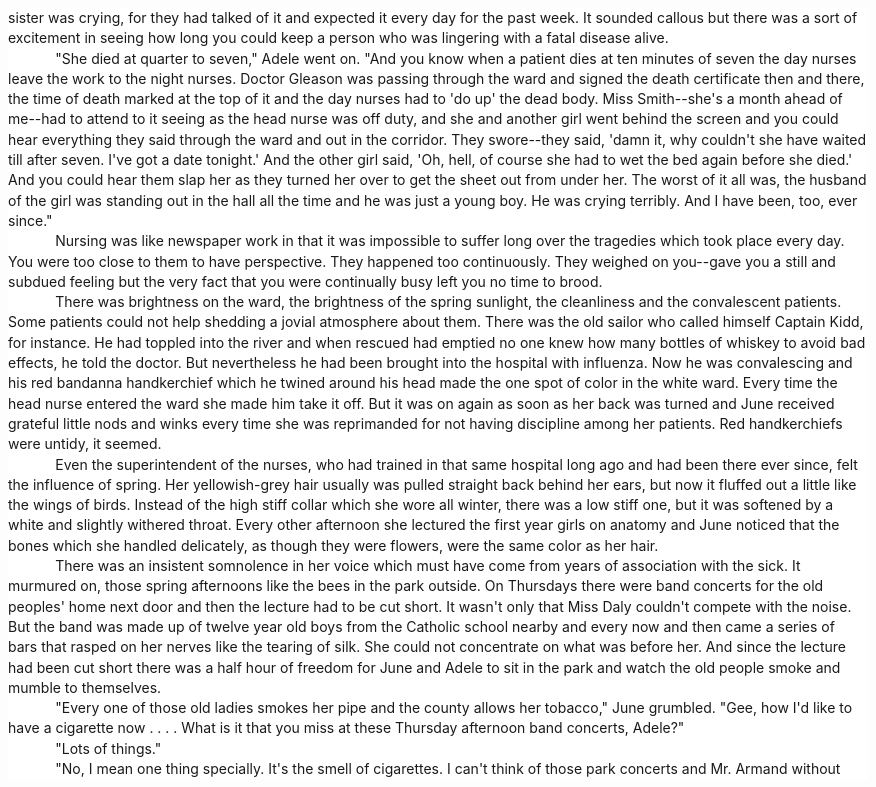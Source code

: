 sister was crying, for they had talked of it and expected it every day
for the past week. It sounded callous but there was a sort of excitement
in seeing how long you could keep a person who was lingering with a
fatal disease alive.\
             "She died at quarter to seven," Adele went on. "And you
know when a patient dies at ten minutes of seven the day nurses leave
the work to the night nurses. Doctor Gleason was passing through the
ward and signed the death certificate then and there, the time of death
marked at the top of it and the day nurses had to 'do up' the dead body.
Miss Smith--she's a month ahead of me--had to attend to it seeing as the
head nurse was off duty, and she and another girl went behind the screen
and you could hear everything they said through the ward and out in the
corridor. They swore--they said, 'damn it, why couldn't she have waited
till after seven. I've got a date tonight.' And the other girl said,
'Oh, hell, of course she had to wet the bed again before she died.' And
you could hear them slap her as they turned her over to get the sheet
out from under her. The worst of it all was, the husband of the girl was
standing out in the hall all the time and he was just a young boy. He
was crying terribly. And I have been, too, ever since."\
             Nursing was like newspaper work in that it was impossible
to suffer long over the tragedies which took place every day. You were
too close to them to have perspective. They happened too continuously.
They weighed on you--gave you a still and subdued feeling but the very
fact that you were continually busy left you no time to brood.\
             There was brightness on the ward, the brightness of the
spring sunlight, the cleanliness and the convalescent patients. Some
patients could not help shedding a jovial atmosphere about them. There
was the old sailor who called himself Captain Kidd, for instance. He had
toppled into the river and when rescued had emptied no one knew how many
bottles of whiskey to avoid bad effects, he told the doctor. But
nevertheless he had been brought into the hospital with influenza. Now
he was convalescing and his red bandanna handkerchief which he twined
around his head made the one spot of color in the white ward. Every time
the head nurse entered the ward she made him take it off. But it was on
again as soon as her back was turned and June received grateful little
nods and winks every time she was reprimanded for not having discipline
among her patients. Red handkerchiefs were untidy, it seemed.\
             Even the superintendent of the nurses, who had trained in
that same hospital long ago and had been there ever since, felt the
influence of spring. Her yellowish-grey hair usually was pulled straight
back behind her ears, but now it fluffed out a little like the wings of
birds. Instead of the high stiff collar which she wore all winter, there
was a low stiff one, but it was softened by a white and slightly
withered throat. Every other afternoon she lectured the first year girls
on anatomy and June noticed that the bones which she handled delicately,
as though they were flowers, were the same color as her hair.\
             There was an insistent somnolence in her voice which must
have come from years of association with the sick. It murmured on, those
spring afternoons like the bees in the park outside. On Thursdays there
were band concerts for the old peoples' home next door and then the
lecture had to be cut short. It wasn't only that Miss Daly couldn't
compete with the noise. But the band was made up of twelve year old boys
from the Catholic school nearby and every now and then came a series of
bars that rasped on her nerves like the tearing of silk. She could not
concentrate on what was before her. And since the lecture had been cut
short there was a half hour of freedom for June and Adele to sit in the
park and watch the old people smoke and mumble to themselves.\
             "Every one of those old ladies smokes her pipe and the
county allows her tobacco," June grumbled. "Gee, how I'd like to have a
cigarette now . . . . What is it that you miss at these Thursday
afternoon band concerts, Adele?"\
             "Lots of things."\
             "No, I mean one thing specially. It's the smell of
cigarettes. I can't think of those park concerts and Mr. Armand without